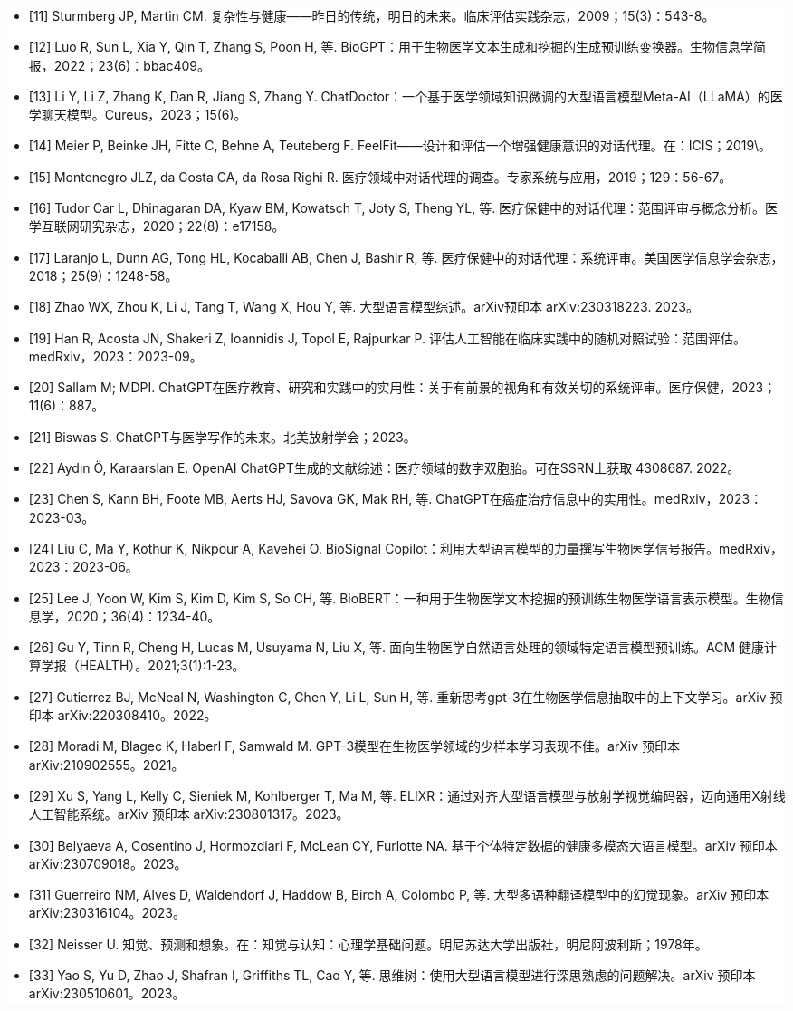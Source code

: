 +   [11] Sturmberg JP, Martin CM. 复杂性与健康——昨日的传统，明日的未来。临床评估实践杂志，2009；15(3)：543-8。

+   [12] Luo R, Sun L, Xia Y, Qin T, Zhang S, Poon H, 等. BioGPT：用于生物医学文本生成和挖掘的生成预训练变换器。生物信息学简报，2022；23(6)：bbac409。

+   [13] Li Y, Li Z, Zhang K, Dan R, Jiang S, Zhang Y. ChatDoctor：一个基于医学领域知识微调的大型语言模型Meta-AI（LLaMA）的医学聊天模型。Cureus，2023；15(6)。

+   [14] Meier P, Beinke JH, Fitte C, Behne A, Teuteberg F. FeelFit——设计和评估一个增强健康意识的对话代理。在：ICIS；2019\。

+   [15] Montenegro JLZ, da Costa CA, da Rosa Righi R. 医疗领域中对话代理的调查。专家系统与应用，2019；129：56-67。

+   [16] Tudor Car L, Dhinagaran DA, Kyaw BM, Kowatsch T, Joty S, Theng YL, 等. 医疗保健中的对话代理：范围评审与概念分析。医学互联网研究杂志，2020；22(8)：e17158。

+   [17] Laranjo L, Dunn AG, Tong HL, Kocaballi AB, Chen J, Bashir R, 等. 医疗保健中的对话代理：系统评审。美国医学信息学会杂志，2018；25(9)：1248-58。

+   [18] Zhao WX, Zhou K, Li J, Tang T, Wang X, Hou Y, 等. 大型语言模型综述。arXiv预印本 arXiv:230318223\. 2023。

+   [19] Han R, Acosta JN, Shakeri Z, Ioannidis J, Topol E, Rajpurkar P. 评估人工智能在临床实践中的随机对照试验：范围评估。medRxiv，2023：2023-09。

+   [20] Sallam M; MDPI. ChatGPT在医疗教育、研究和实践中的实用性：关于有前景的视角和有效关切的系统评审。医疗保健，2023；11(6)：887。

+   [21] Biswas S. ChatGPT与医学写作的未来。北美放射学会；2023。

+   [22] Aydın Ö, Karaarslan E. OpenAI ChatGPT生成的文献综述：医疗领域的数字双胞胎。可在SSRN上获取 4308687\. 2022。

+   [23] Chen S, Kann BH, Foote MB, Aerts HJ, Savova GK, Mak RH, 等. ChatGPT在癌症治疗信息中的实用性。medRxiv，2023：2023-03。

+   [24] Liu C, Ma Y, Kothur K, Nikpour A, Kavehei O. BioSignal Copilot：利用大型语言模型的力量撰写生物医学信号报告。medRxiv，2023：2023-06。

+   [25] Lee J, Yoon W, Kim S, Kim D, Kim S, So CH, 等. BioBERT：一种用于生物医学文本挖掘的预训练生物医学语言表示模型。生物信息学，2020；36(4)：1234-40。

+   [26] Gu Y, Tinn R, Cheng H, Lucas M, Usuyama N, Liu X, 等. 面向生物医学自然语言处理的领域特定语言模型预训练。ACM 健康计算学报（HEALTH）。2021;3(1):1-23。

+   [27] Gutierrez BJ, McNeal N, Washington C, Chen Y, Li L, Sun H, 等. 重新思考gpt-3在生物医学信息抽取中的上下文学习。arXiv 预印本 arXiv:220308410。2022。

+   [28] Moradi M, Blagec K, Haberl F, Samwald M. GPT-3模型在生物医学领域的少样本学习表现不佳。arXiv 预印本 arXiv:210902555。2021。

+   [29] Xu S, Yang L, Kelly C, Sieniek M, Kohlberger T, Ma M, 等. ELIXR：通过对齐大型语言模型与放射学视觉编码器，迈向通用X射线人工智能系统。arXiv 预印本 arXiv:230801317。2023。

+   [30] Belyaeva A, Cosentino J, Hormozdiari F, McLean CY, Furlotte NA. 基于个体特定数据的健康多模态大语言模型。arXiv 预印本 arXiv:230709018。2023。

+   [31] Guerreiro NM, Alves D, Waldendorf J, Haddow B, Birch A, Colombo P, 等. 大型多语种翻译模型中的幻觉现象。arXiv 预印本 arXiv:230316104。2023。

+   [32] Neisser U. 知觉、预测和想象。在：知觉与认知：心理学基础问题。明尼苏达大学出版社，明尼阿波利斯；1978年。

+   [33] Yao S, Yu D, Zhao J, Shafran I, Griffiths TL, Cao Y, 等. 思维树：使用大型语言模型进行深思熟虑的问题解决。arXiv 预印本 arXiv:230510601。2023。
